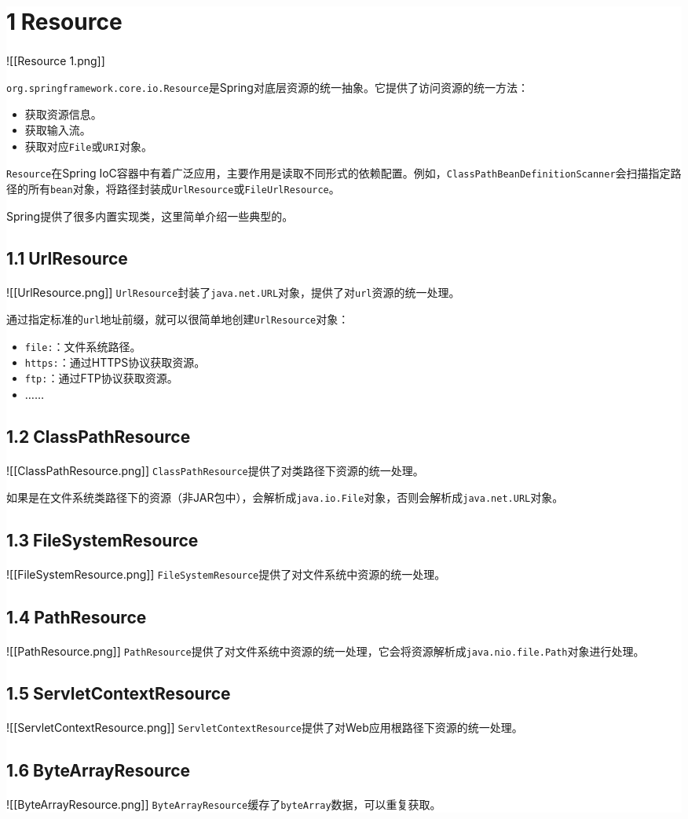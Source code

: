 # 1 Resource
![[Resource 1.png]]

`org.springframework.core.io.Resource`是Spring对底层资源的统一抽象。它提供了访问资源的统一方法：
- 获取资源信息。
- 获取输入流。
- 获取对应`File`或`URI`对象。

`Resource`在Spring IoC容器中有着广泛应用，主要作用是读取不同形式的依赖配置。例如，`ClassPathBeanDefinitionScanner`会扫描指定路径的所有`bean`对象，将路径封装成`UrlResource`或`FileUrlResource`。

Spring提供了很多内置实现类，这里简单介绍一些典型的。

## 1.1 UrlResource
![[UrlResource.png]]
`UrlResource`封装了`java.net.URL`对象，提供了对`url`资源的统一处理。

通过指定标准的`url`地址前缀，就可以很简单地创建`UrlResource`对象：
- `file:`：文件系统路径。
- `https:`：通过HTTPS协议获取资源。
- `ftp:`：通过FTP协议获取资源。
- ……

## 1.2 ClassPathResource
![[ClassPathResource.png]]
`ClassPathResource`提供了对类路径下资源的统一处理。

如果是在文件系统类路径下的资源（非JAR包中），会解析成`java.io.File`对象，否则会解析成`java.net.URL`对象。

## 1.3 FileSystemResource
![[FileSystemResource.png]]
`FileSystemResource`提供了对文件系统中资源的统一处理。

## 1.4 PathResource
![[PathResource.png]]
`PathResource`提供了对文件系统中资源的统一处理，它会将资源解析成`java.nio.file.Path`对象进行处理。

## 1.5 ServletContextResource
![[ServletContextResource.png]]
`ServletContextResource`提供了对Web应用根路径下资源的统一处理。

## 1.6 ByteArrayResource
![[ByteArrayResource.png]]
`ByteArrayResource`缓存了`byteArray`数据，可以重复获取。
